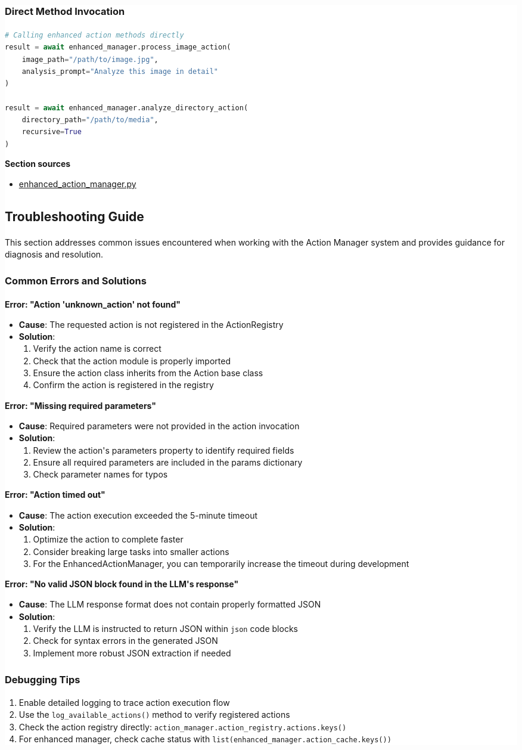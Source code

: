 ### Direct Method Invocation
```python
# Calling enhanced action methods directly
result = await enhanced_manager.process_image_action(
    image_path="/path/to/image.jpg",
    analysis_prompt="Analyze this image in detail"
)

result = await enhanced_manager.analyze_directory_action(
    directory_path="/path/to/media",
    recursive=True
)
```

**Section sources**
- [enhanced_action_manager.py](file://core/enhanced_action_manager.py)

## Troubleshooting Guide
This section addresses common issues encountered when working with the Action Manager system and provides guidance for diagnosis and resolution.

### Common Errors and Solutions

**Error: "Action 'unknown_action' not found"**
- **Cause**: The requested action is not registered in the ActionRegistry
- **Solution**: 
  1. Verify the action name is correct
  2. Check that the action module is properly imported
  3. Ensure the action class inherits from the Action base class
  4. Confirm the action is registered in the registry

**Error: "Missing required parameters"**
- **Cause**: Required parameters were not provided in the action invocation
- **Solution**:
  1. Review the action's parameters property to identify required fields
  2. Ensure all required parameters are included in the params dictionary
  3. Check parameter names for typos

**Error: "Action timed out"**
- **Cause**: The action execution exceeded the 5-minute timeout
- **Solution**:
  1. Optimize the action to complete faster
  2. Consider breaking large tasks into smaller actions
  3. For the EnhancedActionManager, you can temporarily increase the timeout during development

**Error: "No valid JSON block found in the LLM's response"**
- **Cause**: The LLM response format does not contain properly formatted JSON
- **Solution**:
  1. Verify the LLM is instructed to return JSON within ```json``` code blocks
  2. Check for syntax errors in the generated JSON
  3. Implement more robust JSON extraction if needed

### Debugging Tips
1. Enable detailed logging to trace action execution flow
2. Use the `log_available_actions()` method to verify registered actions
3. Check the action registry directly: `action_manager.action_registry.actions.keys()`
4. For enhanced manager, check cache status with `list(enhanced_manager.action_cache.keys())`
